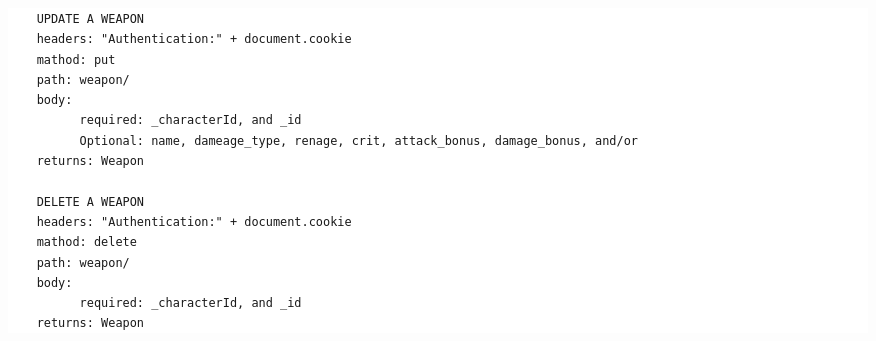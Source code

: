 		UPDATE A WEAPON
		headers: "Authentication:" + document.cookie
		mathod: put
		path: weapon/
		body: 
		      required: _characterId, and _id
		      Optional: name, dameage_type, renage, crit, attack_bonus, damage_bonus, and/or
		returns: Weapon

		DELETE A WEAPON
		headers: "Authentication:" + document.cookie
		mathod: delete
		path: weapon/
		body: 
		      required: _characterId, and _id
		returns: Weapon

